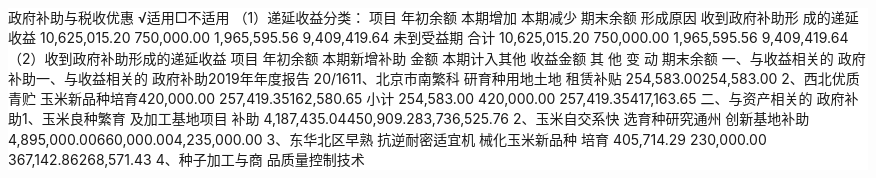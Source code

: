 政府补助与税收优惠
√适用□不适用
（1）递延收益分类：
项目
年初余额
本期增加
本期减少
期末余额
形成原因
收到政府补助形
成的递延收益
10,625,015.20
750,000.00
1,965,595.56
9,409,419.64
未到受益期
合计
10,625,015.20
750,000.00
1,965,595.56
9,409,419.64（2）收到政府补助形成的递延收益
项目
年初余额
本期新增补助
金额
本期计入其他
收益金额
其
他
变
动
期末余额
一、与收益相关的
政府补助一、与收益相关的
政府补助2019年年度报告
20/1611、北京市南繁科
研育种用地土地
租赁补贴
254,583.00254,583.00
2、西北优质青贮
玉米新品种培育420,000.00
257,419.35162,580.65
小计
254,583.00
420,000.00
257,419.35417,163.65
二、与资产相关的
政府补助1、玉米良种繁育
及加工基地项目
补助
4,187,435.04450,909.283,736,525.76
2、玉米自交系快
选育种研究通州
创新基地补助
4,895,000.00660,000.004,235,000.00
3、东华北区早熟
抗逆耐密适宜机
械化玉米新品种
培育
405,714.29
230,000.00
367,142.86268,571.43
4、种子加工与商
品质量控制技术